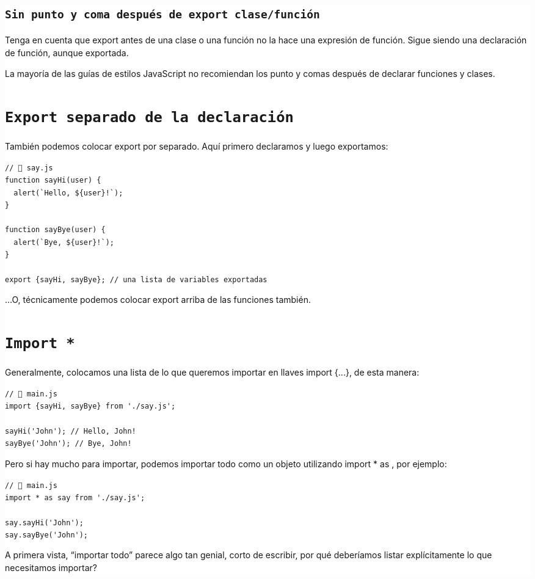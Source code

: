 ## `Sin punto y coma después de export clase/función`

Tenga en cuenta que export antes de una clase o una función no la hace una expresión de función. Sigue siendo una declaración de función, aunque exportada.

La mayoría de las guías de estilos JavaScript no recomiendan los punto y comas después de declarar funciones y clases.

# `Export separado de la declaración`

También podemos colocar export por separado. Aquí primero declaramos y luego exportamos:

```
// 📁 say.js
function sayHi(user) {
  alert(`Hello, ${user}!`);
}

function sayBye(user) {
  alert(`Bye, ${user}!`);
}

export {sayHi, sayBye}; // una lista de variables exportadas
```

…O, técnicamente podemos colocar export arriba de las funciones también.

# `Import *`

Generalmente, colocamos una lista de lo que queremos importar en llaves import {...}, de esta manera:

```
// 📁 main.js
import {sayHi, sayBye} from './say.js';

sayHi('John'); // Hello, John!
sayBye('John'); // Bye, John!
```

Pero si hay mucho para importar, podemos importar todo como un objeto utilizando import \* as <obj>, por ejemplo:

```
// 📁 main.js
import * as say from './say.js';

say.sayHi('John');
say.sayBye('John');
```

A primera vista, “importar todo” parece algo tan genial, corto de escribir, por qué deberíamos listar explícitamente lo que necesitamos importar?
